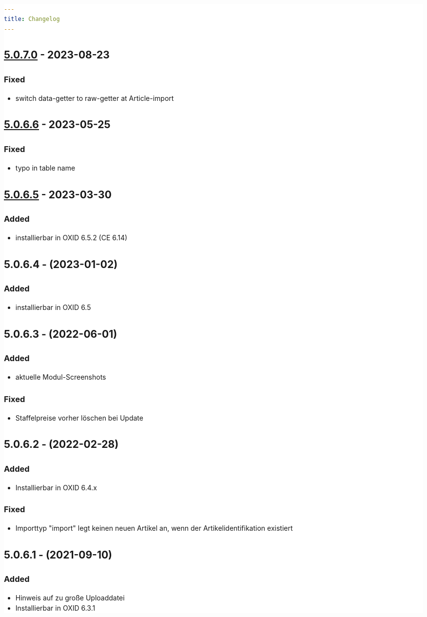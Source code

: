 ```yaml
---
title: Changelog
---
```


## [5.0.7.0](https://git.d3data.de/D3Private/Importer/compare/5.0.6.6...5.0.7.0) - 2023-08-23
### Fixed
- switch data-getter to raw-getter at Article-import

## [5.0.6.6](https://git.d3data.de/D3Private/Importer/compare/5.0.6.5...5.0.6.6) - 2023-05-25
### Fixed
- typo in table name

## [5.0.6.5](https://git.d3data.de/D3Private/Importer/compare/5.0.6.4...5.0.6.5) - 2023-03-30
### Added
- installierbar in OXID 6.5.2 (CE 6.14)

## 5.0.6.4 - (2023-01-02)
### Added
- installierbar in OXID 6.5

## 5.0.6.3 - (2022-06-01)
### Added
- aktuelle Modul-Screenshots

### Fixed
- Staffelpreise vorher löschen bei Update

## 5.0.6.2 - (2022-02-28)
### Added
- Installierbar in OXID 6.4.x

### Fixed
- Importtyp "import" legt keinen neuen Artikel an, wenn der Artikelidentifikation existiert

## 5.0.6.1 - (2021-09-10)
### Added
- Hinweis auf zu große Uploaddatei
- Installierbar in OXID 6.3.1

